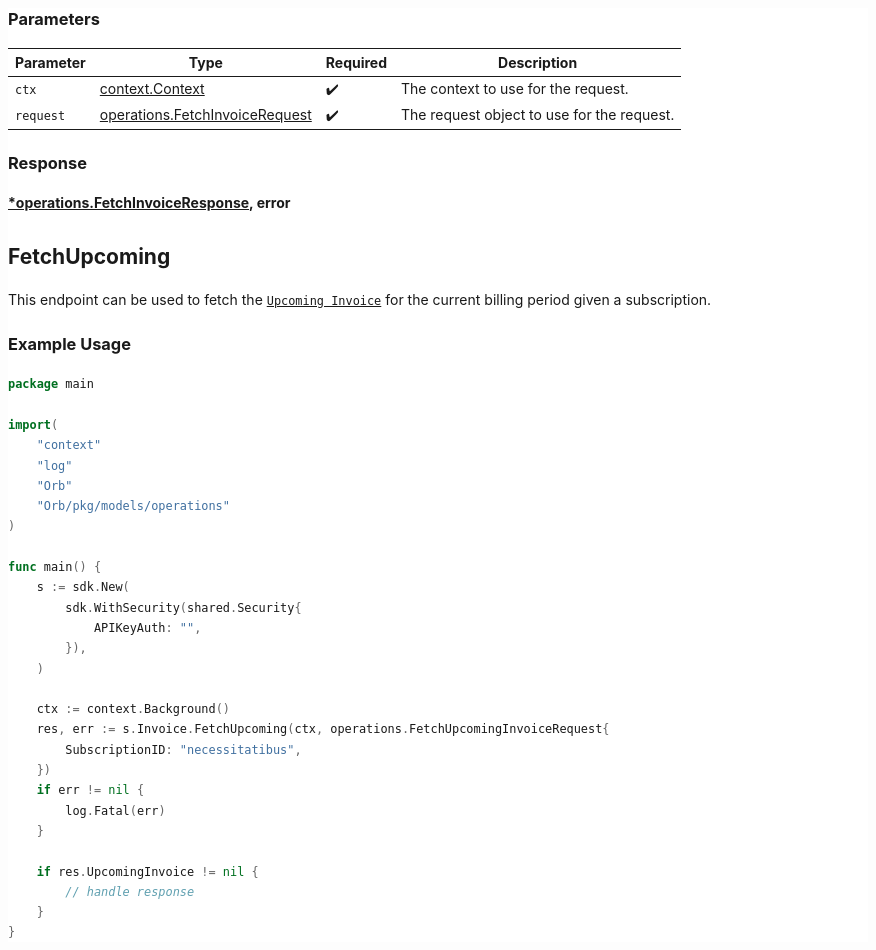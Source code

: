 ### Parameters

| Parameter                                                                        | Type                                                                             | Required                                                                         | Description                                                                      |
| -------------------------------------------------------------------------------- | -------------------------------------------------------------------------------- | -------------------------------------------------------------------------------- | -------------------------------------------------------------------------------- |
| `ctx`                                                                            | [context.Context](https://pkg.go.dev/context#Context)                            | :heavy_check_mark:                                                               | The context to use for the request.                                              |
| `request`                                                                        | [operations.FetchInvoiceRequest](../../models/operations/fetchinvoicerequest.md) | :heavy_check_mark:                                                               | The request object to use for the request.                                       |


### Response

**[*operations.FetchInvoiceResponse](../../models/operations/fetchinvoiceresponse.md), error**


## FetchUpcoming

This endpoint can be used to fetch the [`Upcoming Invoice`](../reference/Orb-API.json/components/schemas/UpcomingInvoice) for the current billing period given a subscription.

### Example Usage

```go
package main

import(
	"context"
	"log"
	"Orb"
	"Orb/pkg/models/operations"
)

func main() {
    s := sdk.New(
        sdk.WithSecurity(shared.Security{
            APIKeyAuth: "",
        }),
    )

    ctx := context.Background()
    res, err := s.Invoice.FetchUpcoming(ctx, operations.FetchUpcomingInvoiceRequest{
        SubscriptionID: "necessitatibus",
    })
    if err != nil {
        log.Fatal(err)
    }

    if res.UpcomingInvoice != nil {
        // handle response
    }
}
```
